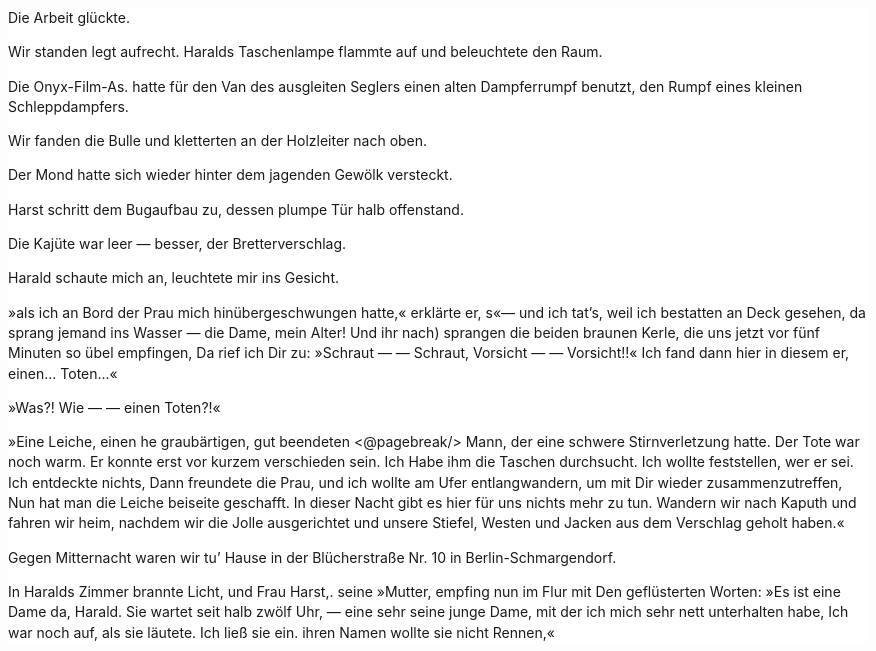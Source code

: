 Die Arbeit glückte.

Wir standen legt aufrecht. Haralds Taschenlampe
flammte auf und beleuchtete den Raum.

Die Onyx-Film-As. hatte für den Van des ausgleiten
Seglers einen alten Dampferrumpf benutzt, den
Rumpf eines kleinen Schleppdampfers.

Wir fanden die Bulle und kletterten an der Holzleiter
nach oben.

Der Mond hatte sich wieder hinter dem jagenden Gewölk
versteckt.

Harst schritt dem Bugaufbau zu, dessen plumpe Tür
halb offenstand.

Die Kajüte war leer — besser, der Bretterverschlag.

Harald schaute mich an, leuchtete mir ins Gesicht.

»als ich an Bord der Prau mich hinübergeschwungen
hatte,« erklärte er, s«— und ich tat’s, weil ich bestatten an
Deck gesehen, da sprang jemand ins Wasser — die Dame,
mein Alter! Und ihr nach) sprangen die beiden braunen
Kerle, die uns jetzt vor fünf Minuten so übel empfingen,
Da rief ich Dir zu: »Schraut — — Schraut, Vorsicht —
— Vorsicht!!« Ich fand dann hier in diesem er,
einen... Toten...«

»Was?! Wie — — einen Toten?!«

»Eine Leiche, einen he graubärtigen, gut beendeten
<@pagebreak/>
Mann, der eine schwere Stirnverletzung hatte. Der
Tote war noch warm. Er konnte erst vor kurzem verschieden
sein. Ich Habe ihm die Taschen durchsucht. Ich wollte
feststellen, wer er sei. Ich entdeckte nichts, Dann freundete
die Prau, und ich wollte am Ufer entlangwandern, um
mit Dir wieder zusammenzutreffen, Nun hat man die
Leiche beiseite geschafft. In dieser Nacht gibt es hier für
uns nichts mehr zu tun. Wandern wir nach Kaputh und
fahren wir heim, nachdem wir die Jolle ausgerichtet und
unsere Stiefel, Westen und Jacken aus dem Verschlag geholt
haben.«

Gegen Mitternacht waren wir tu’ Hause in der Blücherstraße
Nr. 10 in Berlin-Schmargendorf.

In Haralds Zimmer brannte Licht, und Frau Harst,.
seine »Mutter, empfing nun im Flur mit Den geflüsterten
Worten: »Es ist eine Dame da, Harald. Sie wartet seit
halb zwölf Uhr, — eine sehr seine junge Dame, mit der ich
mich sehr nett unterhalten habe, Ich war noch auf, als sie
läutete. Ich ließ sie ein. ihren Namen wollte sie nicht
Rennen,«
